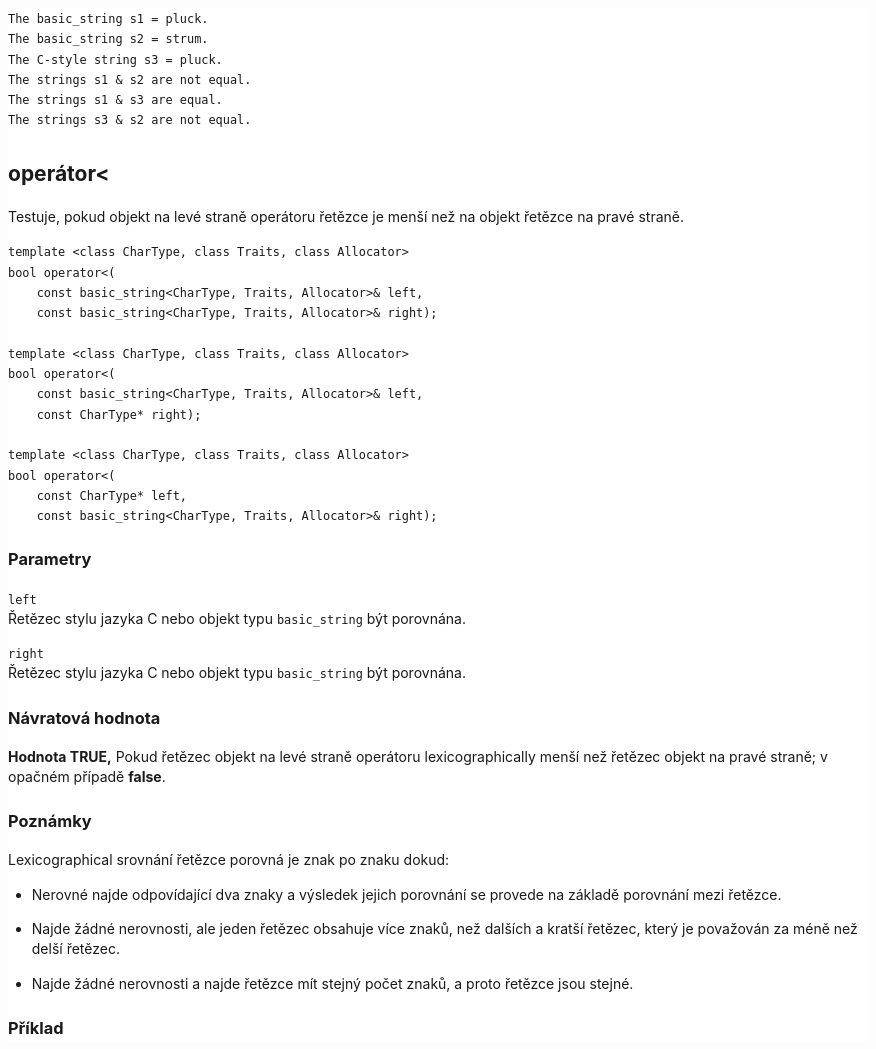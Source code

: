 ```Output  
The basic_string s1 = pluck.  
The basic_string s2 = strum.  
The C-style string s3 = pluck.  
The strings s1 & s2 are not equal.  
The strings s1 & s3 are equal.  
The strings s3 & s2 are not equal.  
```  
  
##  <a name="op_lt"></a>operátor&lt;  
 Testuje, pokud objekt na levé straně operátoru řetězce je menší než na objekt řetězce na pravé straně.  
  
```  
template <class CharType, class Traits, class Allocator>  
bool operator<(
    const basic_string<CharType, Traits, Allocator>& left, 
    const basic_string<CharType, Traits, Allocator>& right);

template <class CharType, class Traits, class Allocator>  
bool operator<(
    const basic_string<CharType, Traits, Allocator>& left, 
    const CharType* right);

template <class CharType, class Traits, class Allocator>  
bool operator<(
    const CharType* left, 
    const basic_string<CharType, Traits, Allocator>& right);
```  
  
### <a name="parameters"></a>Parametry  
 `left`  
 Řetězec stylu jazyka C nebo objekt typu `basic_string` být porovnána.  
  
 `right`  
 Řetězec stylu jazyka C nebo objekt typu `basic_string` být porovnána.  
  
### <a name="return-value"></a>Návratová hodnota  
 **Hodnota TRUE,** Pokud řetězec objekt na levé straně operátoru lexicographically menší než řetězec objekt na pravé straně; v opačném případě **false**.  
  
### <a name="remarks"></a>Poznámky  
 Lexicographical srovnání řetězce porovná je znak po znaku dokud:  
  
-   Nerovné najde odpovídající dva znaky a výsledek jejich porovnání se provede na základě porovnání mezi řetězce.  
  
-   Najde žádné nerovnosti, ale jeden řetězec obsahuje více znaků, než dalších a kratší řetězec, který je považován za méně než delší řetězec.  
  
-   Najde žádné nerovnosti a najde řetězce mít stejný počet znaků, a proto řetězce jsou stejné.  
  
### <a name="example"></a>Příklad  
  